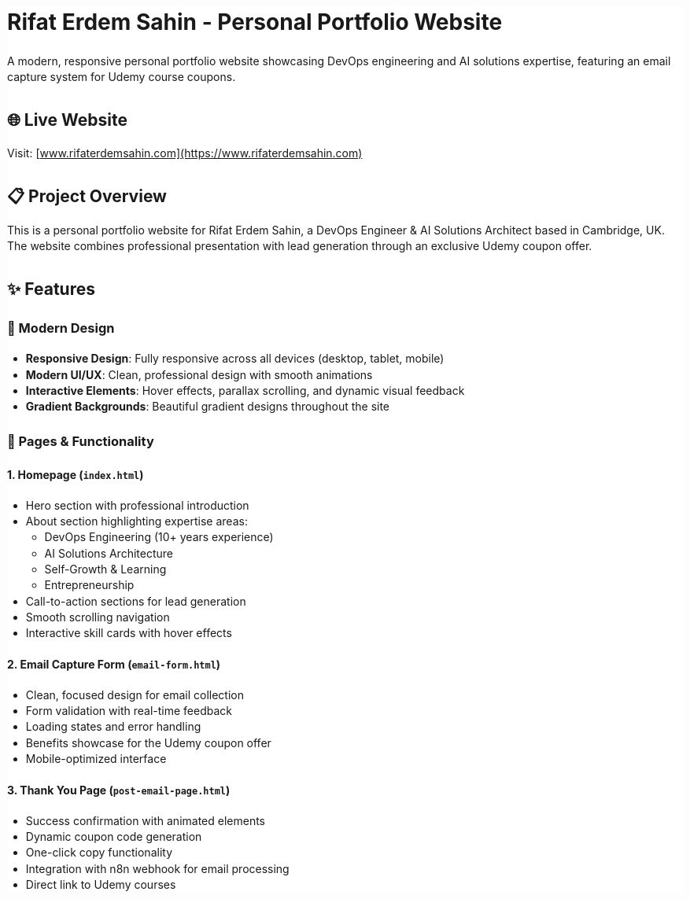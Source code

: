 # Rifat Erdem Sahin - Personal Portfolio Website

A modern, responsive personal portfolio website showcasing DevOps engineering and AI solutions expertise, featuring an email capture system for Udemy course coupons.

## 🌐 Live Website
Visit: [www.rifaterdemsahin.com](https://www.rifaterdemsahin.com)

## 📋 Project Overview

This is a personal portfolio website for Rifat Erdem Sahin, a DevOps Engineer & AI Solutions Architect based in Cambridge, UK. The website combines professional presentation with lead generation through an exclusive Udemy coupon offer.

## ✨ Features

### 🎨 Modern Design
- **Responsive Design**: Fully responsive across all devices (desktop, tablet, mobile)
- **Modern UI/UX**: Clean, professional design with smooth animations
- **Interactive Elements**: Hover effects, parallax scrolling, and dynamic visual feedback
- **Gradient Backgrounds**: Beautiful gradient designs throughout the site

### 📱 Pages & Functionality

#### 1. **Homepage** (`index.html`)
- Hero section with professional introduction
- About section highlighting expertise areas:
  - DevOps Engineering (10+ years experience)
  - AI Solutions Architecture
  - Self-Growth & Learning
  - Entrepreneurship
- Call-to-action sections for lead generation
- Smooth scrolling navigation
- Interactive skill cards with hover effects

#### 2. **Email Capture Form** (`email-form.html`)
- Clean, focused design for email collection
- Form validation with real-time feedback
- Loading states and error handling
- Benefits showcase for the Udemy coupon offer
- Mobile-optimized interface

#### 3. **Thank You Page** (`post-email-page.html`)
- Success confirmation with animated elements
- Dynamic coupon code generation
- One-click copy functionality
- Integration with n8n webhook for email processing
- Direct link to Udemy courses
